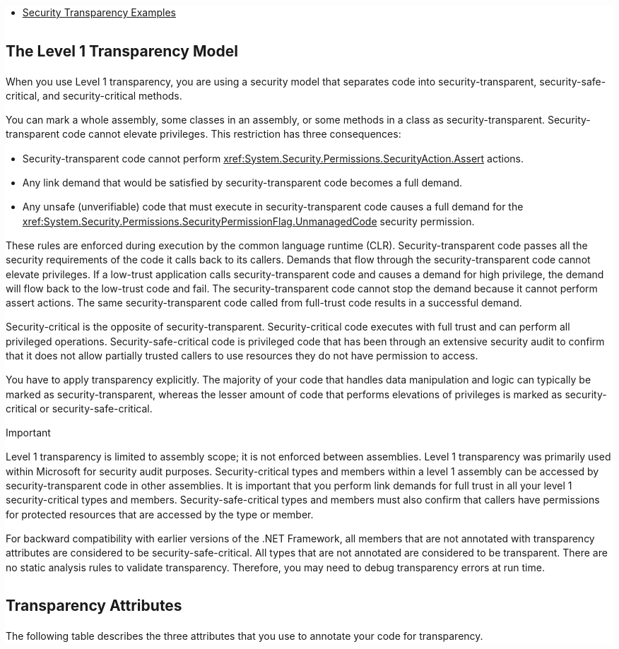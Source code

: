 -   [Security Transparency Examples](#security_transparency_examples)  
  
<a name="the_level_1_transparency_model"></a>   
## The Level 1 Transparency Model  
 When you use Level 1 transparency, you are using a security model that separates code into security-transparent, security-safe-critical, and security-critical methods.  
  
 You can mark a whole assembly, some classes in an assembly, or some methods in a class as security-transparent. Security-transparent code cannot elevate privileges. This restriction has three consequences:  
  
-   Security-transparent code cannot perform <xref:System.Security.Permissions.SecurityAction.Assert> actions.  
  
-   Any link demand that would be satisfied by security-transparent code becomes a full demand.  
  
-   Any unsafe (unverifiable) code that must execute in security-transparent code causes a full demand for the <xref:System.Security.Permissions.SecurityPermissionFlag.UnmanagedCode> security permission.  
  
 These rules are enforced during execution by the common language runtime (CLR). Security-transparent code passes all the security requirements of the code it calls back to its callers. Demands that flow through the security-transparent code cannot elevate privileges. If a low-trust application calls security-transparent code and causes a demand for high privilege, the demand will flow back to the low-trust code and fail. The security-transparent code cannot stop the demand because it cannot perform assert actions. The same security-transparent code called from full-trust code results in a successful demand.  
  
 Security-critical is the opposite of security-transparent. Security-critical code executes with full trust and can perform all privileged operations. Security-safe-critical code is privileged code that has been through an extensive security audit to confirm that it does not allow partially trusted callers to use resources they do not have permission to access.  
  
 You have to apply transparency explicitly. The majority of your code that handles data manipulation and logic can typically be marked as security-transparent, whereas the lesser amount of code that performs elevations of privileges is marked as security-critical or security-safe-critical.  
  
> [!IMPORTANT]
>  Level 1 transparency is limited to assembly scope; it is not enforced between assemblies. Level 1 transparency was primarily used within Microsoft for security audit purposes. Security-critical types and members within a level 1 assembly can be accessed by security-transparent code in other assemblies. It is important that you perform link demands for full trust in all your level 1 security-critical types and members. Security-safe-critical types and members must also confirm that callers have permissions for protected resources that are accessed by the type or member.  
  
 For backward compatibility with earlier versions of the .NET Framework, all members that are not annotated with transparency attributes are considered to be security-safe-critical. All types that are not annotated are considered to be transparent. There are no static analysis rules to validate transparency. Therefore, you may need to debug transparency errors at run time.  
  
<a name="transparency_attributes"></a>   
## Transparency Attributes  
 The following table describes the three attributes that you use to annotate your code for transparency.  
  